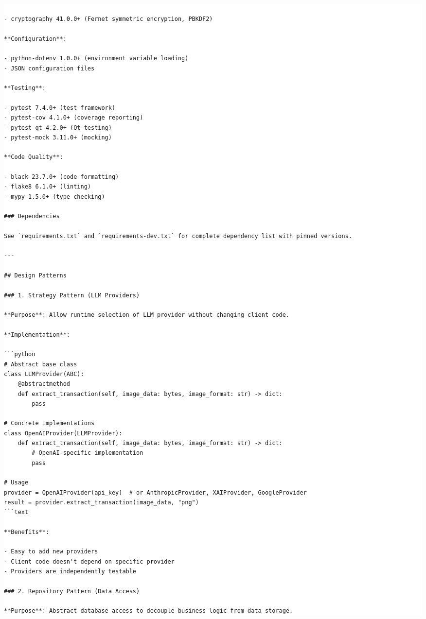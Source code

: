 ```text

- cryptography 41.0.0+ (Fernet symmetric encryption, PBKDF2)

**Configuration**:

- python-dotenv 1.0.0+ (environment variable loading)
- JSON configuration files

**Testing**:

- pytest 7.4.0+ (test framework)
- pytest-cov 4.1.0+ (coverage reporting)
- pytest-qt 4.2.0+ (Qt testing)
- pytest-mock 3.11.0+ (mocking)

**Code Quality**:

- black 23.7.0+ (code formatting)
- flake8 6.1.0+ (linting)
- mypy 1.5.0+ (type checking)

### Dependencies

See `requirements.txt` and `requirements-dev.txt` for complete dependency list with pinned versions.

---

## Design Patterns

### 1. Strategy Pattern (LLM Providers)

**Purpose**: Allow runtime selection of LLM provider without changing client code.

**Implementation**:

```python
# Abstract base class
class LLMProvider(ABC):
    @abstractmethod
    def extract_transaction(self, image_data: bytes, image_format: str) -> dict:
        pass

# Concrete implementations
class OpenAIProvider(LLMProvider):
    def extract_transaction(self, image_data: bytes, image_format: str) -> dict:
        # OpenAI-specific implementation
        pass

# Usage
provider = OpenAIProvider(api_key)  # or AnthropicProvider, XAIProvider, GoogleProvider
result = provider.extract_transaction(image_data, "png")
```text

**Benefits**:

- Easy to add new providers
- Client code doesn't depend on specific provider
- Providers are independently testable

### 2. Repository Pattern (Data Access)

**Purpose**: Abstract database access to decouple business logic from data storage.
```